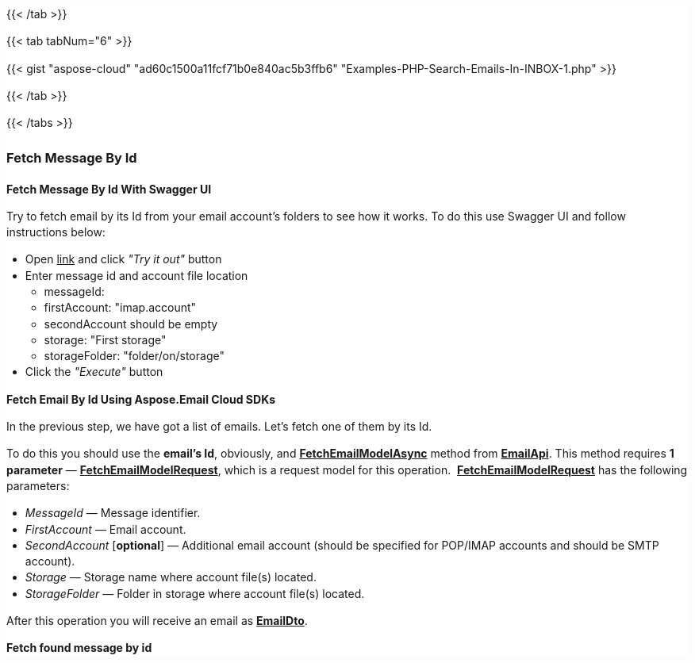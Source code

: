 {{< /tab >}}

{{< tab tabNum="6" >}}

{{< gist "aspose-cloud" "ad60c1500a11fcf71b0e840ac5b3ffb6" "Examples-PHP-Search-Emails-In-INBOX-1.php" >}}

{{< /tab >}}

{{< /tabs >}}


### **Fetch Message By Id**
**Fetch Message By Id With Swagger UI**

Try to fetch email by its Id from your email account’s folders to see how it works. To do this use Swagger UI and follow instructions below:

- Open [link](https://apireference.aspose.cloud/email/#/EmailClient/FetchEmailModel) and click *"Try it out"* button
- Enter message id and account file location
  - messageId: <message identifier>
  - firstAccount: "imap.account"
  - secondAccount should be empty
  - storage: "First storage"
  - storageFolder: "folder/on/storage"
- Click the *"Execute"* button




**Fetch Email By Id Using Aspose.Email Cloud SDKs**

In the previous step, we have got a list of emails. Let’s fetch one of them by its Id.

To do this you should use the **email’s Id**, obviously, and [**FetchEmailModelAsync**](https://github.com/aspose-email-cloud/aspose-email-cloud-dotnet/blob/02941624e3e6e35c1c1d8fef37e3f201b6cc353c/docs/EmailApi.md#FetchEmailModelAsync) method from [**EmailApi**](https://github.com/aspose-email-cloud/aspose-email-cloud-dotnet/blob/02941624e3e6e35c1c1d8fef37e3f201b6cc353c/docs/EmailApi.md). This method requires **1 parameter** — [**FetchEmailModelRequest**](https://github.com/aspose-email-cloud/aspose-email-cloud-dotnet/blob/02941624e3e6e35c1c1d8fef37e3f201b6cc353c/Model/Requests/FetchEmailModelRequest.cs), 
which is a request model for this operation. 
[**FetchEmailModelRequest**](https://github.com/aspose-email-cloud/aspose-email-cloud-dotnet/blob/02941624e3e6e35c1c1d8fef37e3f201b6cc353c/Model/Requests/FetchEmailModelRequest.cs) has the following parameters:

- *MessageId* — Message identifier. 
- *FirstAccount* — Email account.
- *SecondAccount* [**optional**] — Additional email account (should be specified for POP/IMAP accounts and should be SMTP account).
- *Storage* — Storage name where account file(s) located.
- *StorageFolder* — Folder in storage where account file(s) located.

Аfter this operation you will receive an email as [**EmailDto**](https://github.com/aspose-email-cloud/aspose-email-cloud-dotnet/blob/9511b81d6c62dda413dc23f6f6f8a0973a144343/Model/EmailDto.cs).

**Fetch found message by id**
